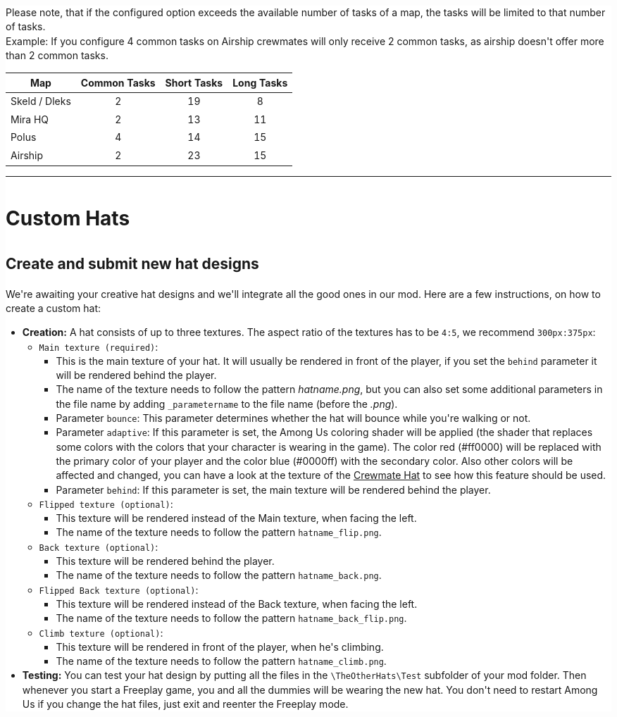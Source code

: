 Please note, that if the configured option exceeds the available number of tasks of a map, the tasks will be limited to that number of tasks. \
Example: If you configure 4 common tasks on Airship crewmates will only receive 2 common tasks, as airship doesn't offer more than 2 common tasks.

| Map | Common Tasks | Short Tasks | Long Tasks |
|----------|:-------------:|:-------------:|:-------------:|
| Skeld / Dleks | 2 | 19 | 8
| Mira HQ | 2 | 13 | 11
| Polus | 4 | 14 | 15
| Airship | 2 | 23 | 15
-----------------------


# Custom Hats
## Create and submit new hat designs
We're awaiting your creative hat designs and we'll integrate all the good ones in our mod.
Here are a few instructions, on how to create a custom hat:

- **Creation:** A hat consists of up to three textures. The aspect ratio of the textures has to be `4:5`, we recommend `300px:375px`:
  - `Main texture (required)`:
    - This is the main texture of your hat. It will usually be rendered in front of the player, if you set the `behind` parameter it will be rendered behind the player.
    - The name of the texture needs to follow the pattern *hatname.png*, but you can also set some additional parameters in the file name by adding `_parametername` to the file name (before the *.png*).
    - Parameter `bounce`: This parameter determines whether the hat will bounce while you're walking or not.
    - Parameter `adaptive`: If this parameter is set, the Among Us coloring shader will be applied (the shader that replaces some colors with the colors that your character is wearing in the game). The color red (#ff0000) will be replaced with the primary color of your player and the color blue (#0000ff) with the secondary color. Also other colors will be affected and changed, you can have a look at the texture of the [Crewmate Hat](https://static.wikia.nocookie.net/among-us-wiki/images/e/e0/Crewmate_hat.png) to see how this feature should be used.
    - Parameter `behind`: If this parameter is set, the main texture will be rendered behind the player.
  - `Flipped texture (optional)`:
    - This texture will be rendered instead of the Main texture, when facing the left.
    - The name of the texture needs to follow the pattern `hatname_flip.png`.
  - `Back texture (optional)`:
    - This texture will be rendered behind the player.
    - The name of the texture needs to follow the pattern `hatname_back.png`.
  - `Flipped Back texture (optional)`:
    - This texture will be rendered instead of the Back texture, when facing the left.
    - The name of the texture needs to follow the pattern `hatname_back_flip.png`.
  - `Climb texture (optional)`:
    - This texture will be rendered in front of the player, when he's climbing.
    - The name of the texture needs to follow the pattern `hatname_climb.png`.
- **Testing:** You can test your hat design by putting all the files in the `\TheOtherHats\Test` subfolder of your mod folder. Then whenever you start a Freeplay game, you and all the dummies will be wearing the new hat. You don't need to restart Among Us if you change the hat files, just exit and reenter the Freeplay mode.

